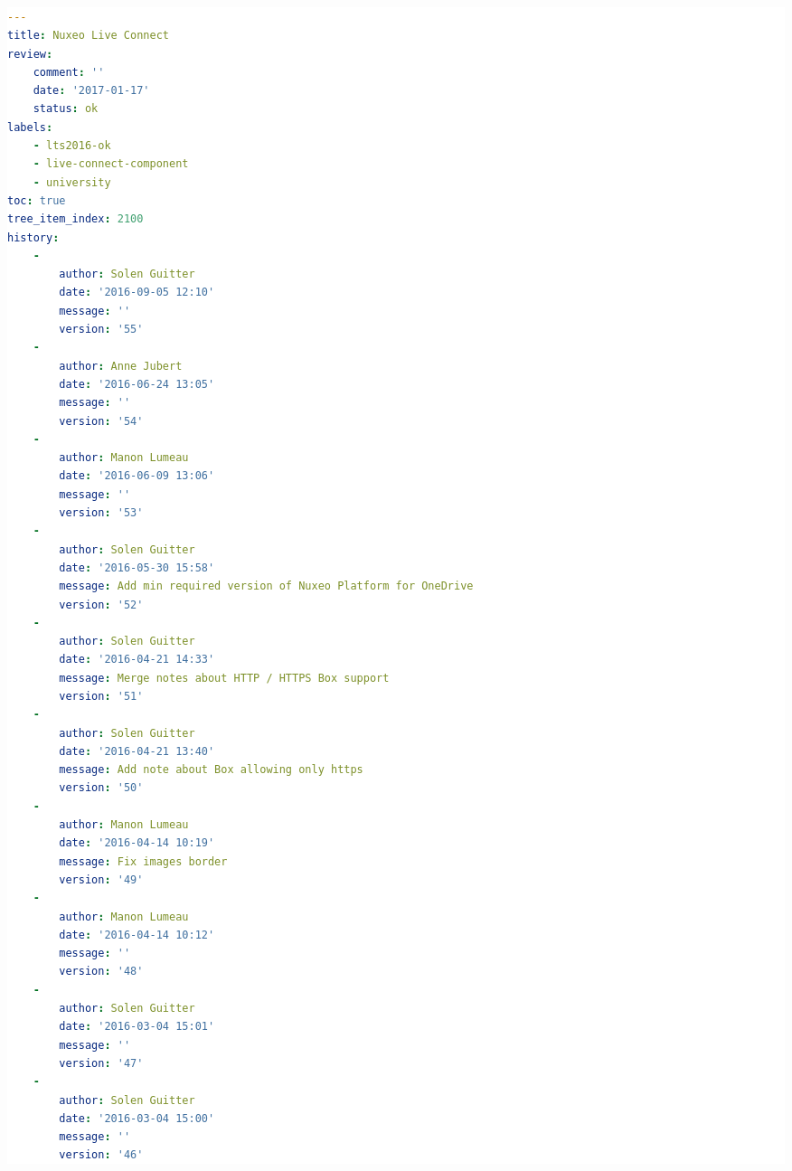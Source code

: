 ```yaml
---
title: Nuxeo Live Connect
review:
    comment: ''
    date: '2017-01-17'
    status: ok
labels:
    - lts2016-ok
    - live-connect-component
    - university
toc: true
tree_item_index: 2100
history:
    -
        author: Solen Guitter
        date: '2016-09-05 12:10'
        message: ''
        version: '55'
    -
        author: Anne Jubert
        date: '2016-06-24 13:05'
        message: ''
        version: '54'
    -
        author: Manon Lumeau
        date: '2016-06-09 13:06'
        message: ''
        version: '53'
    -
        author: Solen Guitter
        date: '2016-05-30 15:58'
        message: Add min required version of Nuxeo Platform for OneDrive
        version: '52'
    -
        author: Solen Guitter
        date: '2016-04-21 14:33'
        message: Merge notes about HTTP / HTTPS Box support
        version: '51'
    -
        author: Solen Guitter
        date: '2016-04-21 13:40'
        message: Add note about Box allowing only https
        version: '50'
    -
        author: Manon Lumeau
        date: '2016-04-14 10:19'
        message: Fix images border
        version: '49'
    -
        author: Manon Lumeau
        date: '2016-04-14 10:12'
        message: ''
        version: '48'
    -
        author: Solen Guitter
        date: '2016-03-04 15:01'
        message: ''
        version: '47'
    -
        author: Solen Guitter
        date: '2016-03-04 15:00'
        message: ''
        version: '46'
```